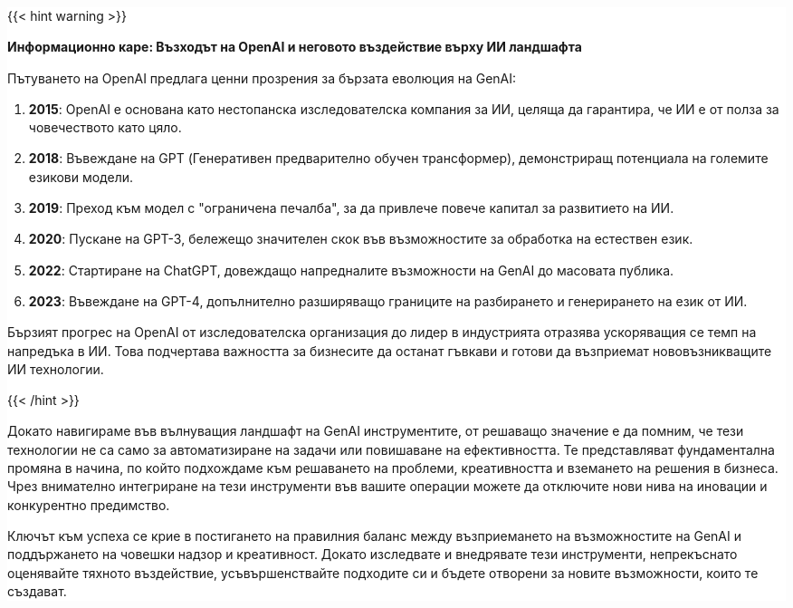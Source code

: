 {{< hint warning >}}

**Информационно каре: Възходът на OpenAI и неговото въздействие върху ИИ ландшафта**

Пътуването на OpenAI предлага ценни прозрения за бързата еволюция на GenAI:

1. **2015**: OpenAI е основана като нестопанска изследователска компания за ИИ, целяща да гарантира, че ИИ е от полза за човечеството като цяло.

2. **2018**: Въвеждане на GPT (Генеративен предварително обучен трансформер), демонстриращ потенциала на големите езикови модели.

3. **2019**: Преход към модел с "ограничена печалба", за да привлече повече капитал за развитието на ИИ.

4. **2020**: Пускане на GPT-3, бележещо значителен скок във възможностите за обработка на естествен език.

5. **2022**: Стартиране на ChatGPT, довеждащо напредналите възможности на GenAI до масовата публика.

6. **2023**: Въвеждане на GPT-4, допълнително разширяващо границите на разбирането и генерирането на език от ИИ.

Бързият прогрес на OpenAI от изследователска организация до лидер в индустрията отразява ускоряващия се темп на напредъка в ИИ. Това подчертава важността за бизнесите да останат гъвкави и готови да възприемат нововъзникващите ИИ технологии.

{{< /hint >}}

Докато навигираме във вълнуващия ландшафт на GenAI инструментите, от решаващо значение е да помним, че тези технологии не са само за автоматизиране на задачи или повишаване на ефективността. Те представляват фундаментална промяна в начина, по който подхождаме към решаването на проблеми, креативността и вземането на решения в бизнеса. Чрез внимателно интегриране на тези инструменти във вашите операции можете да отключите нови нива на иновации и конкурентно предимство.

Ключът към успеха се крие в постигането на правилния баланс между възприемането на възможностите на GenAI и поддържането на човешки надзор и креативност. Докато изследвате и внедрявате тези инструменти, непрекъснато оценявайте тяхното въздействие, усъвършенствайте подходите си и бъдете отворени за новите възможности, които те създават.